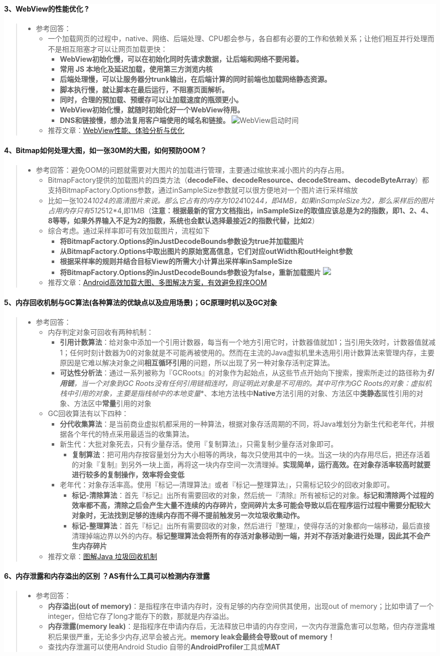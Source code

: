 #### 3、WebView的性能优化 ?
> + 参考回答：
>   + 一个加载网页的过程中，native、网络、后端处理、CPU都会参与，各自都有必要的工作和依赖关系；让他们相互并行处理而不是相互阻塞才可以让网页加载更快：
>     + **WebView初始化慢，可以在初始化同时先请求数据，让后端和网络不要闲着。**
>     + **常用 JS 本地化及延迟加载，使用第三方浏览内核**
>     + **后端处理慢，可以让服务器分trunk输出，在后端计算的同时前端也加载网络静态资源。**
>     + **脚本执行慢，就让脚本在最后运行，不阻塞页面解析。**
>     + **同时，合理的预加载、预缓存可以让加载速度的瓶颈更小。**
>     + **WebView初始化慢，就随时初始化好一个WebView待用。**
>     + **DNS和链接慢，想办法复用客户端使用的域名和链接。**
![WebView启动时间](https://user-gold-cdn.xitu.io/2019/3/20/16998e3a43726040?w=1534&h=504&f=png&s=28905)
>   + 推荐文章：[WebView性能、体验分析与优化](https://tech.meituan.com/2017/06/09/webviewperf.html)

#### 4、Bitmap如何处理大图，如一张30M的大图，如何预防OOM？
> + 参考回答：避免OOM的问题就需要对大图片的加载进行管理，主要通过缩放来减小图片的内存占用。
>   + BitmapFactory提供的加载图片的四类方法（**decodeFile、decodeResource、decodeStream、decodeByteArray**）都支持BitmapFactory.Options参数，通过inSampleSize参数就可以很方便地对一个图片进行采样缩放
>   + 比如一张1024*1024的高清图片来说。那么它占有的内存为1024*1024*4，即4MB，如果inSampleSize为2，那么采样后的图片占用内存只有512*512*4,即1MB（**注意：根据最新的官方文档指出，inSampleSize的取值应该总是为2的指数，即1、2、4、8等等，如果外界输入不足为2的指数，系统也会默认选择最接近2的指数代替，比如2**）
>   + 综合考虑。通过采样率即可有效加载图片，流程如下
>       + **将BitmapFactory.Options的inJustDecodeBounds参数设为true并加载图片**
>       + **从BitmapFactory.Options中取出图片的原始宽高信息，它们对应outWidth和outHeight参数**
>       + **根据采样率的规则并结合目标View的所需大小计算出采样率inSampleSize**
>       + **将BitmapFactory.Options的inJustDecodeBounds参数设为false，重新加载图片**
![](https://user-gold-cdn.xitu.io/2019/3/20/1699929ec27be435?w=2048&h=1706&f=png&s=412340)
>   + 推荐文章：[Android高效加载大图、多图解决方案，有效避免程序OOM](https://blog.csdn.net/guolin_blog/article/details/9316683)

#### 5、内存回收机制与GC算法(各种算法的优缺点以及应用场景)；GC原理时机以及GC对象
> + 参考回答：
>   + 内存判定对象可回收有两种机制：
>     + **引用计数算法**：给对象中添加一个引用计数器，每当有一个地方引用它时，计数器值就加1；当引用失效时，计数器值就减1；任何时刻计数器为0的对象就是不可能再被使用的。然而在主流的Java虚拟机里未选用引用计数算法来管理内存，主要原因是它难以解决对象之间**相互循环引用**的问题，所以出现了另一种对象存活判定算法。
>     + **可达性分析法**：通过一系列被称为『GCRoots』的对象作为起始点，从这些节点开始向下搜索，搜索所走过的路径称为***引用链**，当一个对象到GC Roots没有任何引用链相连时，则证明此对象是不可用的。其中可作为GC Roots的对象：虚拟机栈中引用的对象，主要是指栈帧中的**本地变量**、本地方法栈中**Native**方法引用的对象、方法区中**类静态**属性引用的对象、方法区中**常量**引用的对象
>   + GC回收算法有以下四种：
>     + **分代收集算法**：是当前商业虚拟机都采用的一种算法，根据对象存活周期的不同，将Java堆划分为新生代和老年代，并根据各个年代的特点采用最适当的收集算法。
>     + 新生代：大批对象死去，只有少量存活。使用『复制算法』，只需复制少量存活对象即可。
>       + **复制算法**：把可用内存按容量划分为大小相等的两块，每次只使用其中的一块。当这一块的内存用尽后，把还存活着的对象『复制』到另外一块上面，再将这一块内存空间一次清理掉。**实现简单，运行高效。在对象存活率较高时就要进行较多的复制操作，效率将会变低**
>     + 老年代：对象存活率高。使用『标记—清理算法』或者『标记—整理算法』，只需标记较少的回收对象即可。
>       + **标记-清除算法**：首先『标记』出所有需要回收的对象，然后统一『清除』所有被标记的对象。**标记和清除两个过程的效率都不高，清除之后会产生大量不连续的内存碎片，空间碎片太多可能会导致以后在程序运行过程中需要分配较大对象时，无法找到足够的连续内存而不得不提前触发另一次垃圾收集动作。**
>       + **标记-整理算法**：首先『标记』出所有需要回收的对象，然后进行『整理』，使得存活的对象都向一端移动，最后直接清理掉端边界以外的内存。**标记整理算法会将所有的存活对象移动到一端，并对不存活对象进行处理，因此其不会产生内存碎片**
>   + 推荐文章：[图解Java 垃圾回收机制](https://blog.csdn.net/justloveyou_/article/details/71216049) 

#### 6、内存泄露和内存溢出的区别 ？AS有什么工具可以检测内存泄露
> + 参考回答：
>   + **内存溢出(out of memory)**：是指程序在申请内存时，没有足够的内存空间供其使用，出现out of memory；比如申请了一个integer，但给它存了long才能存下的数，那就是内存溢出。
>   + **内存泄露(memory leak)**：是指程序在申请内存后，无法释放已申请的内存空间，一次内存泄露危害可以忽略，但内存泄露堆积后果很严重，无论多少内存,迟早会被占光。**memory leak会最终会导致out of memory！**
>   + 查找内存泄漏可以使用Android Studio 自带的**AndroidProfiler**工具或**MAT**
